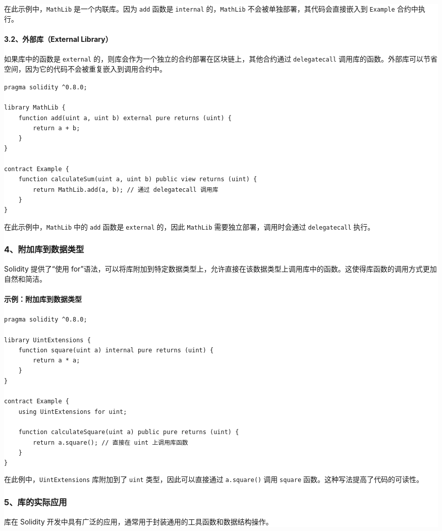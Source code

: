 在此示例中，`MathLib` 是一个内联库。因为 `add` 函数是 `internal` 的，`MathLib` 不会被单独部署，其代码会直接嵌入到 `Example` 合约中执行。

#### 3.2、外部库（External Library）

如果库中的函数是 `external` 的，则库会作为一个独立的合约部署在区块链上，其他合约通过 `delegatecall` 调用库的函数。外部库可以节省空间，因为它的代码不会被重复嵌入到调用合约中。

```solidity
pragma solidity ^0.8.0;

library MathLib {
    function add(uint a, uint b) external pure returns (uint) {
        return a + b;
    }
}

contract Example {
    function calculateSum(uint a, uint b) public view returns (uint) {
        return MathLib.add(a, b); // 通过 delegatecall 调用库
    }
}
```

在此示例中，`MathLib` 中的 `add` 函数是 `external` 的，因此 `MathLib` 需要独立部署，调用时会通过 `delegatecall` 执行。

### 4、附加库到数据类型

Solidity 提供了“使用 for”语法，可以将库附加到特定数据类型上，允许直接在该数据类型上调用库中的函数。这使得库函数的调用方式更加自然和简洁。

#### 示例：附加库到数据类型

```solidity
pragma solidity ^0.8.0;

library UintExtensions {
    function square(uint a) internal pure returns (uint) {
        return a * a;
    }
}

contract Example {
    using UintExtensions for uint;

    function calculateSquare(uint a) public pure returns (uint) {
        return a.square(); // 直接在 uint 上调用库函数
    }
}
```

在此例中，`UintExtensions` 库附加到了 `uint` 类型，因此可以直接通过 `a.square()` 调用 `square` 函数。这种写法提高了代码的可读性。

### 5、库的实际应用

库在 Solidity 开发中具有广泛的应用，通常用于封装通用的工具函数和数据结构操作。
